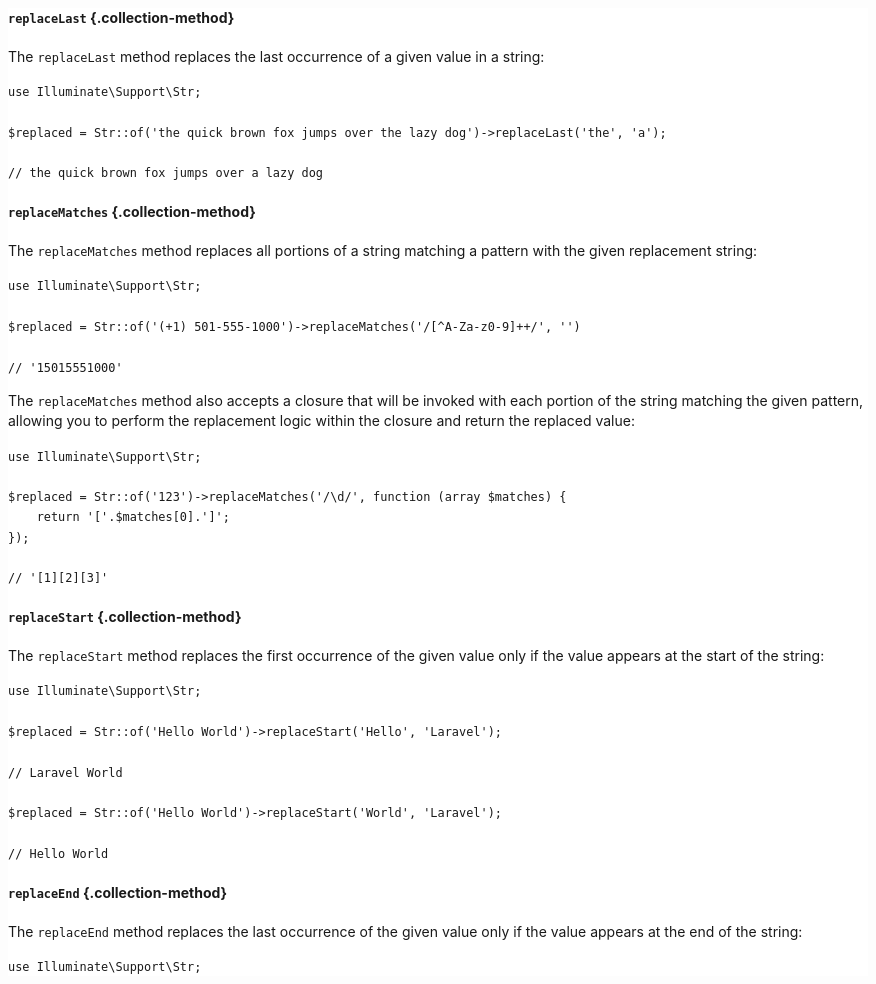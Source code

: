 #### `replaceLast` {.collection-method}

The `replaceLast` method replaces the last occurrence of a given value in a
string:

    use Illuminate\Support\Str;

    $replaced = Str::of('the quick brown fox jumps over the lazy dog')->replaceLast('the', 'a');

    // the quick brown fox jumps over a lazy dog

<a name="method-fluent-str-replace-matches"></a>

#### `replaceMatches` {.collection-method}

The `replaceMatches` method replaces all portions of a string matching a pattern
with the given replacement string:

    use Illuminate\Support\Str;

    $replaced = Str::of('(+1) 501-555-1000')->replaceMatches('/[^A-Za-z0-9]++/', '')

    // '15015551000'

The `replaceMatches` method also accepts a closure that will be invoked with
each portion of the string matching the given pattern, allowing you to perform
the replacement logic within the closure and return the replaced value:

    use Illuminate\Support\Str;

    $replaced = Str::of('123')->replaceMatches('/\d/', function (array $matches) {
        return '['.$matches[0].']';
    });

    // '[1][2][3]'

<a name="method-fluent-str-replace-start"></a>

#### `replaceStart` {.collection-method}

The `replaceStart` method replaces the first occurrence of the given value only
if the value appears at the start of the string:

    use Illuminate\Support\Str;

    $replaced = Str::of('Hello World')->replaceStart('Hello', 'Laravel');

    // Laravel World

    $replaced = Str::of('Hello World')->replaceStart('World', 'Laravel');

    // Hello World

<a name="method-fluent-str-replace-end"></a>

#### `replaceEnd` {.collection-method}

The `replaceEnd` method replaces the last occurrence of the given value only if
the value appears at the end of the string:

    use Illuminate\Support\Str;

